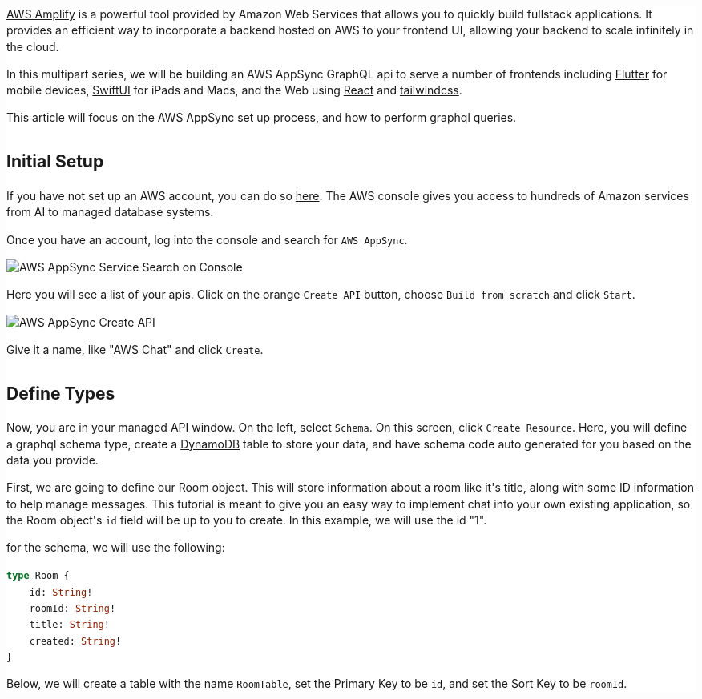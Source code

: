 
[AWS Amplify](https://aws.amazon.com/amplify/) is a powerful tool provided by Amazon Web Services that allows you to quickly build fullstack applications. It provides an efficient way to incorporate a backend hosted on AWS to your frontend UI, allowing your backend to scale infinitely in the cloud.

In this multipart series, we will be building an AWS AppSync GraphQL api to serve a number of frontends including [Flutter](https://flutter.dev) for mobile devices, [SwiftUI](https://developer.apple.com/xcode/swiftui/) for iPads and Macs, and the Web using [React](https://reactjs.org) and [tailwindcss](https://tailwindcss.com). 

This article will focus on the AWS AppSync set up process, and how to perform graphql queries.

## Initial Setup

If you have not set up an AWS account, you can do so [here](https://portal.aws.amazon.com/billing/signup?refid=ps_a131l0000085dvcqae&trkcampaign=acq_paid_search_brand&redirect_url=https%3A%2F%2Faws.amazon.com%2Fregistration-confirmation#/start). The AWS console gives you access to hundreds of Amazon services from AI to managed database systems.

Once you have an account, log into the console and search for <code>AWS AppSync</code>.

<img src="https://jakelanders.com/media/images/chat_app_sync_search.png" alt="AWS AppSync Service Search on Console" height="300px">

Here you will see a list of your apis. Click on the orange <code>Create API</code> button, choose <code>Build from scratch</code> and click <code>Start</code>.

<img src="https://jakelanders.com/media/images/chat_app_sync_create.png" alt="AWS AppSync Create API" height="300px">

Give it a name, like "AWS Chat" and click <code>Create</code>.

## Define Types

Now, you are in your managed API window. On the left, select <code>Schema</code>. On this screen, click <code>Create Resource</code>. Here, you will define a graphql schema type, create a [DynamoDB](https://docs.aws.amazon.com/amazondynamodb/latest/developerguide/Introduction.html) table to store your data, and have schema code auto generated for you based on the data you provide. 

First, we are going to define our Room object. This will store information about a room like it's title, along with some ID information to help manage messages. This tutorial is meant to give you an easy way to implement chat into your own existing application, so the Room object's <code>id</code> field will be up to you to create. In this example, we will use the id "1".

for the schema, we will use the following:

```graphql
type Room {
	id: String!
	roomId: String!
	title: String!
	created: String!
}
```

Below, we will create a table with the name <code>RoomTable</code>, set the Primary Key to be <code>id</code>, and set the Sort Key to be <code>roomId</code>.
